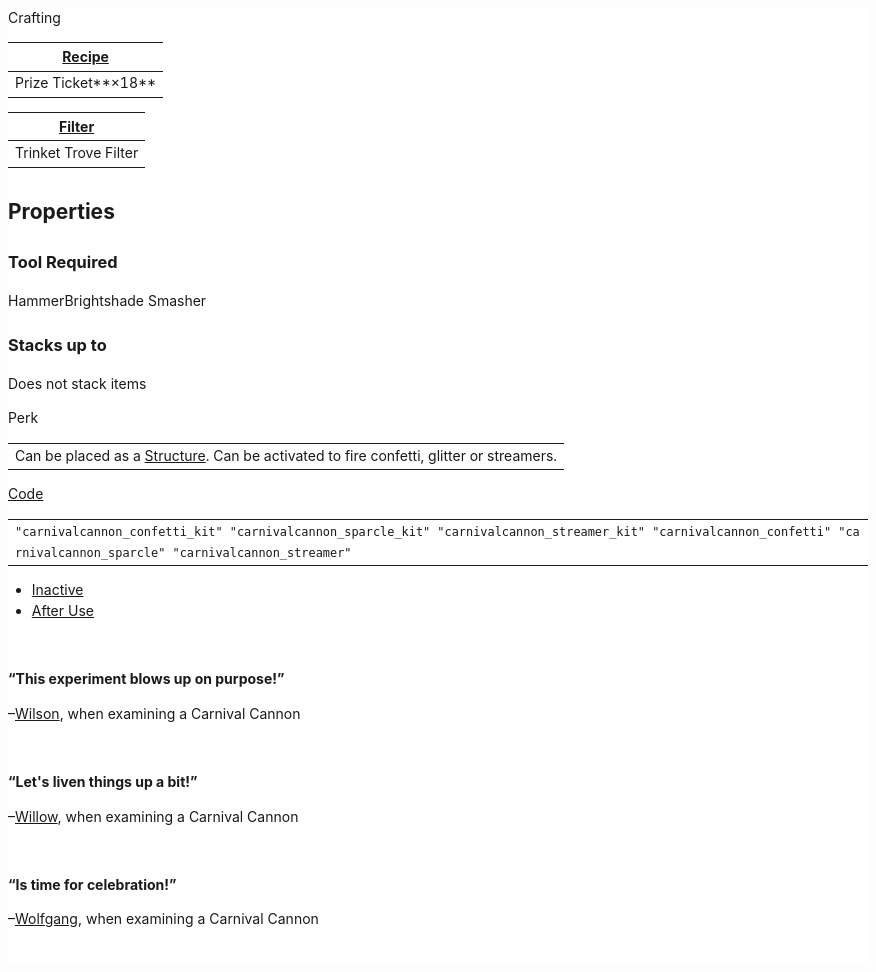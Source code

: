 Crafting

| [Recipe](/wiki/Crafting "Crafting") |
| --- |
| Prize Ticket**×18** |

| [Filter](/wiki/Filters "Filters") |
| --- |
| Trinket Trove Filter |

## Properties

### Tool Required

HammerBrightshade Smasher

### Stacks up to

Does not stack items

Perk

|  |
| --- |
| Can be placed as a [Structure](/wiki/Structure "Structure"). Can be activated to fire confetti, glitter or streamers. |

[Code](/wiki/Console "Console")

|  |
| --- |
| `"carnivalcannon_confetti_kit" "carnivalcannon_sparcle_kit" "carnivalcannon_streamer_kit" "carnivalcannon_confetti" "carnivalcannon_sparcle" "carnivalcannon_streamer"` |

* [Inactive](#)
* [After Use](#)

![](data:image/gif;base64,R0lGODlhAQABAIABAAAAAP///yH5BAEAAAEALAAAAAABAAEAQAICTAEAOw%3D%3D)

**“**This experiment blows up on purpose!**”**

–[Wilson](/wiki/Wilson "Wilson"), when examining a Carnival Cannon

![](data:image/gif;base64,R0lGODlhAQABAIABAAAAAP///yH5BAEAAAEALAAAAAABAAEAQAICTAEAOw%3D%3D)

**“**Let's liven things up a bit!**”**

–[Willow](/wiki/Willow "Willow"), when examining a Carnival Cannon

![](data:image/gif;base64,R0lGODlhAQABAIABAAAAAP///yH5BAEAAAEALAAAAAABAAEAQAICTAEAOw%3D%3D)

**“**Is time for celebration!**”**

–[Wolfgang](/wiki/Wolfgang "Wolfgang"), when examining a Carnival Cannon

![](data:image/gif;base64,R0lGODlhAQABAIABAAAAAP///yH5BAEAAAEALAAAAAABAAEAQAICTAEAOw%3D%3D)
